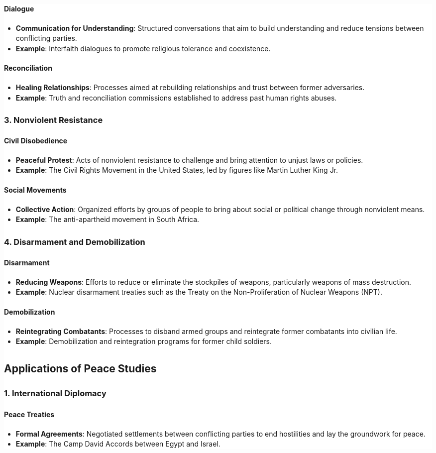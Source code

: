 #### Dialogue

- **Communication for Understanding**: Structured conversations that aim to build understanding and reduce tensions between conflicting parties.
- **Example**: Interfaith dialogues to promote religious tolerance and coexistence.

#### Reconciliation

- **Healing Relationships**: Processes aimed at rebuilding relationships and trust between former adversaries.
- **Example**: Truth and reconciliation commissions established to address past human rights abuses.

### 3. Nonviolent Resistance

#### Civil Disobedience

- **Peaceful Protest**: Acts of nonviolent resistance to challenge and bring attention to unjust laws or policies.
- **Example**: The Civil Rights Movement in the United States, led by figures like Martin Luther King Jr.

#### Social Movements

- **Collective Action**: Organized efforts by groups of people to bring about social or political change through nonviolent means.
- **Example**: The anti-apartheid movement in South Africa.

### 4. Disarmament and Demobilization

#### Disarmament

- **Reducing Weapons**: Efforts to reduce or eliminate the stockpiles of weapons, particularly weapons of mass destruction.
- **Example**: Nuclear disarmament treaties such as the Treaty on the Non-Proliferation of Nuclear Weapons (NPT).

#### Demobilization

- **Reintegrating Combatants**: Processes to disband armed groups and reintegrate former combatants into civilian life.
- **Example**: Demobilization and reintegration programs for former child soldiers.

## Applications of Peace Studies

### 1. International Diplomacy

#### Peace Treaties

- **Formal Agreements**: Negotiated settlements between conflicting parties to end hostilities and lay the groundwork for peace.
- **Example**: The Camp David Accords between Egypt and Israel.
